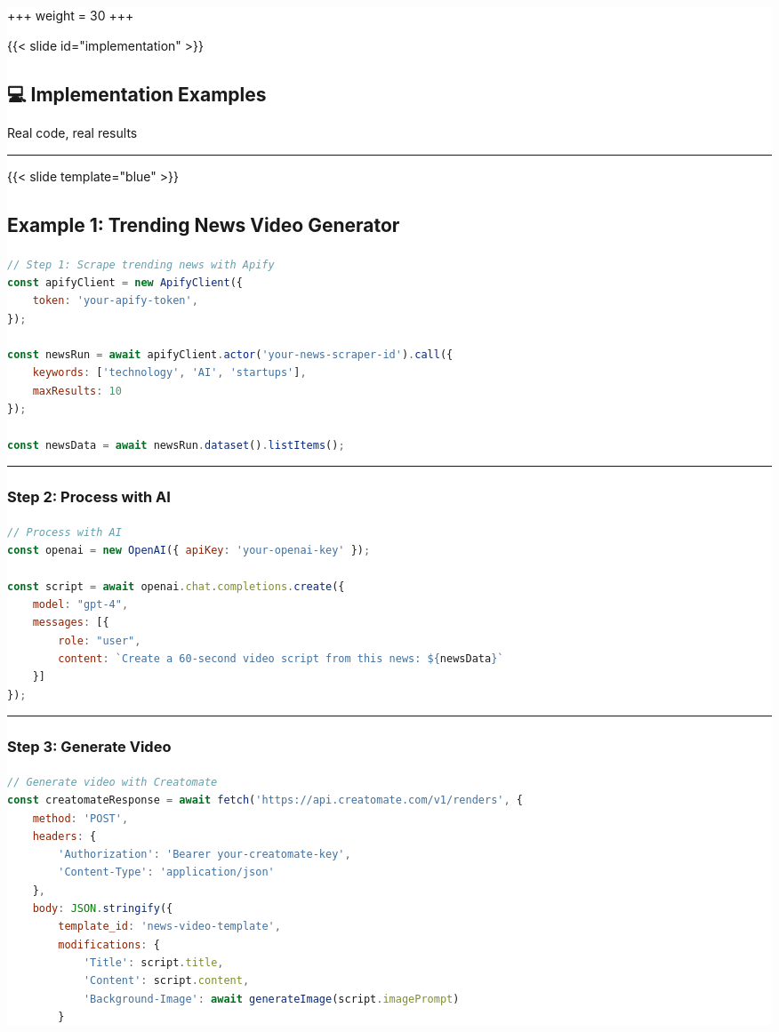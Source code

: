 +++
weight = 30
+++

{{< slide id="implementation" >}}

## 💻 Implementation Examples

Real code, real results

---

{{< slide template="blue" >}}

## Example 1: Trending News Video Generator

```javascript
// Step 1: Scrape trending news with Apify
const apifyClient = new ApifyClient({
    token: 'your-apify-token',
});

const newsRun = await apifyClient.actor('your-news-scraper-id').call({
    keywords: ['technology', 'AI', 'startups'],
    maxResults: 10
});

const newsData = await newsRun.dataset().listItems();
```

---

### Step 2: Process with AI

```javascript
// Process with AI
const openai = new OpenAI({ apiKey: 'your-openai-key' });

const script = await openai.chat.completions.create({
    model: "gpt-4",
    messages: [{
        role: "user",
        content: `Create a 60-second video script from this news: ${newsData}`
    }]
});
```

---

### Step 3: Generate Video

```javascript
// Generate video with Creatomate
const creatomateResponse = await fetch('https://api.creatomate.com/v1/renders', {
    method: 'POST',
    headers: {
        'Authorization': 'Bearer your-creatomate-key',
        'Content-Type': 'application/json'
    },
    body: JSON.stringify({
        template_id: 'news-video-template',
        modifications: {
            'Title': script.title,
            'Content': script.content,
            'Background-Image': await generateImage(script.imagePrompt)
        }
```